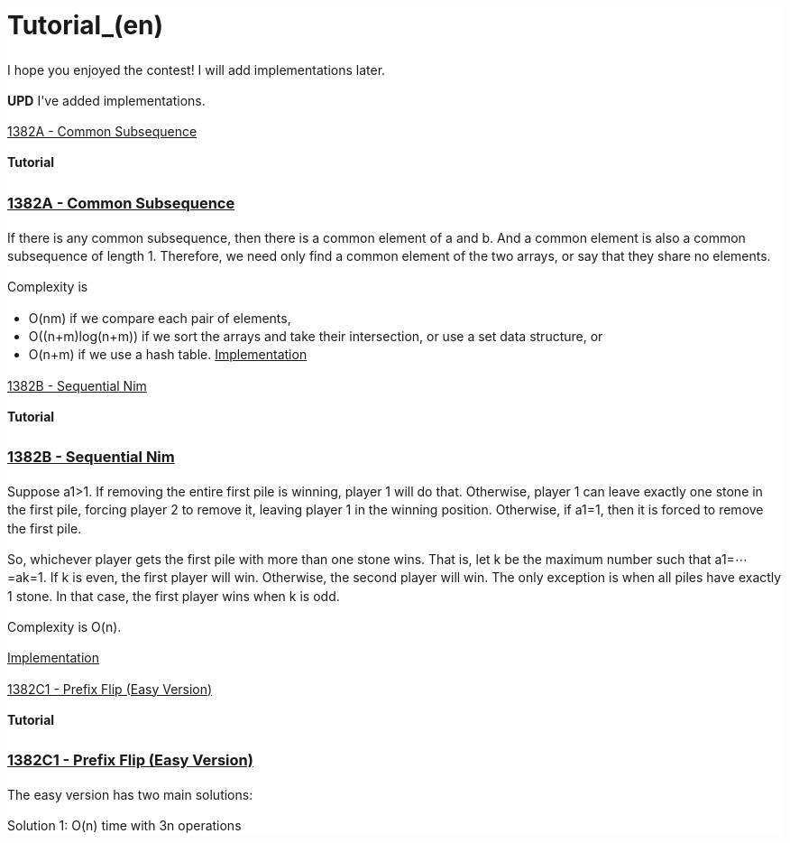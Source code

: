 # Tutorial_(en)

I hope you enjoyed the contest! I will add implementations later.

**UPD** I've added implementations.

[1382A - Common Subsequence](../problems/A._Common_Subsequence.md "Codeforces Round 658 (Div. 2)")

 **Tutorial**
### [1382A - Common Subsequence](../problems/A._Common_Subsequence.md "Codeforces Round 658 (Div. 2)")

If there is any common subsequence, then there is a common element of a and b. And a common element is also a common subsequence of length 1. Therefore, we need only find a common element of the two arrays, or say that they share no elements.

Complexity is

* O(nm) if we compare each pair of elements,
* O((n+m)log(n+m)) if we sort the arrays and take their intersection, or use a set data structure, or
* O(n+m) if we use a hash table.
[Implementation](https://codeforces.com/contest/1382/submission/87610208)

[1382B - Sequential Nim](../problems/B._Sequential_Nim.md "Codeforces Round 658 (Div. 2)")

 **Tutorial**
### [1382B - Sequential Nim](../problems/B._Sequential_Nim.md "Codeforces Round 658 (Div. 2)")

Suppose a1>1. If removing the entire first pile is winning, player 1 will do that. Otherwise, player 1 can leave exactly one stone in the first pile, forcing player 2 to remove it, leaving player 1 in the winning position. Otherwise, if a1=1, then it is forced to remove the first pile.

So, whichever player gets the first pile with more than one stone wins. That is, let k be the maximum number such that a1=⋯=ak=1. If k is even, the first player will win. Otherwise, the second player will win. The only exception is when all piles have exactly 1 stone. In that case, the first player wins when k is odd.

Complexity is O(n).

[Implementation](https://codeforces.com/contest/1382/submission/87610287)

[1382C1 - Prefix Flip (Easy Version)](https://codeforces.com/contest/1382/problem/C1 "Codeforces Round 658 (Div. 2)")

 **Tutorial**
### [1382C1 - Prefix Flip (Easy Version)](https://codeforces.com/contest/1382/problem/C1 "Codeforces Round 658 (Div. 2)")

The easy version has two main solutions:

Solution 1: O(n) time with 3n operations
